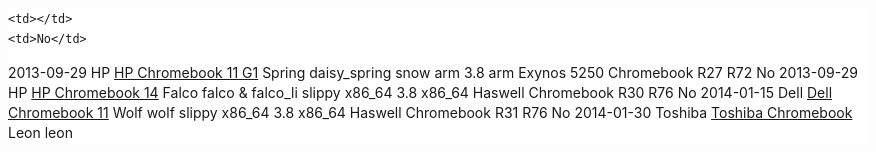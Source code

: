     <td></td>
    <td>No</td>
  </tr>
  <tr>
    <td>2013-09-29</td>
    <td>HP</td>
    <td><a href="/chromium-os/developer-information-for-chrome-os-devices/hp-chromebook-11">HP Chromebook 11 G1</a></td>
    <td>Spring</td>
    <td>daisy_spring</td>
    <td>snow</td>
    <td>arm</td>
    <td>3.8</td>
    <td>arm</td>
    <td>Exynos 5250</td>
    <td>Chromebook</td>
    <td>R27</td>
    <td>R72</td>
    <td></td>
    <td>No</td>
  </tr>
  <tr>
    <td>2013-09-29</td>
    <td>HP</td>
    <td><a href="/chromium-os/developer-information-for-chrome-os-devices/hp-chromebook-14">HP Chromebook 14</a></td>
    <td>Falco</td>
    <td>falco & falco_li</td>
    <td>slippy</td>
    <td>x86_64</td>
    <td>3.8</td>
    <td>x86_64</td>
    <td>Haswell</td>
    <td>Chromebook</td>
    <td>R30</td>
    <td>R76</td>
    <td></td>
    <td>No</td>
  </tr>
  <tr>
    <td>2014-01-15</td>
    <td>Dell</td>
    <td><a href="/chromium-os/developer-information-for-chrome-os-devices/dell-chromebook-11">Dell Chromebook 11</a></td>
    <td>Wolf</td>
    <td>wolf</td>
    <td>slippy</td>
    <td>x86_64</td>
    <td>3.8</td>
    <td>x86_64</td>
    <td>Haswell</td>
    <td>Chromebook</td>
    <td>R31</td>
    <td>R76</td>
    <td></td>
    <td>No</td>
  </tr>
  <tr>
    <td>2014-01-30</td>
    <td>Toshiba</td>
    <td><a href="/chromium-os/developer-information-for-chrome-os-devices/toshiba-cb30-chromebook">Toshiba Chromebook</a></td>
    <td>Leon</td>
    <td>leon</td>